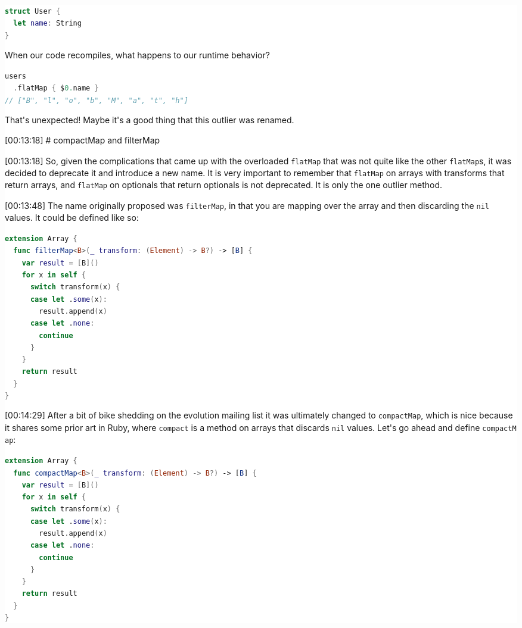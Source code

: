 ```swift
struct User {
  let name: String
}
```

When our code recompiles, what happens to our runtime behavior?

```swift
users
  .flatMap { $0.name }
// ["B", "l", "o", "b", "M", "a", "t", "h"]
```

That's unexpected! Maybe it's a good thing that this outlier was renamed.

[00:13:18] # compactMap and filterMap

[00:13:18] So, given the complications that came up with the overloaded `flatMap` that was not quite like the other `flatMap`s, it was decided to deprecate it and introduce a new name. It is very important to remember that `flatMap` on arrays with transforms that return arrays, and `flatMap` on optionals that return optionals is not deprecated. It is only the one outlier method.

[00:13:48] The name originally proposed was `filterMap`, in that you are mapping over the array and then discarding the `nil` values. It could be defined like so:

```swift
extension Array {
  func filterMap<B>(_ transform: (Element) -> B?) -> [B] {
    var result = [B]()
    for x in self {
      switch transform(x) {
      case let .some(x):
        result.append(x)
      case let .none:
        continue
      }
    }
    return result
  }
}
```

[00:14:29] After a bit of bike shedding on the evolution mailing list it was ultimately changed to `compactMap`, which is nice because it shares some prior art in Ruby, where `compact` is a method on arrays that discards `nil` values. Let's go ahead and define `compactMap`:

```swift
extension Array {
  func compactMap<B>(_ transform: (Element) -> B?) -> [B] {
    var result = [B]()
    for x in self {
      switch transform(x) {
      case let .some(x):
        result.append(x)
      case let .none:
        continue
      }
    }
    return result
  }
}
```
